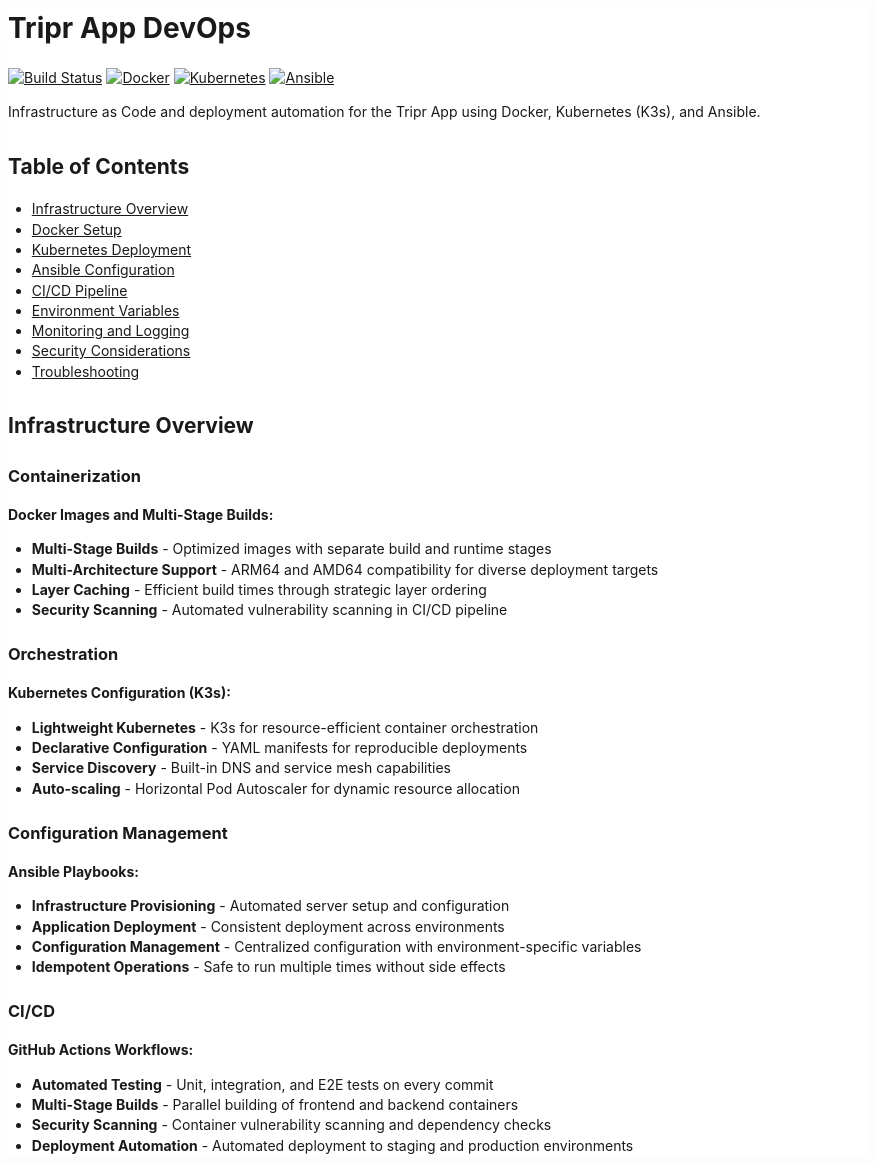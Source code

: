 # Tripr App DevOps

[![Build Status](https://github.com/vmillet-dev/tripr-app/workflows/Build%20and%20Test/badge.svg)](https://github.com/vmillet-dev/tripr-app/actions)
[![Docker](https://img.shields.io/badge/Docker-Multi--Stage-blue.svg)](https://www.docker.com/)
[![Kubernetes](https://img.shields.io/badge/Kubernetes-K3s-326CE5.svg)](https://k3s.io/)
[![Ansible](https://img.shields.io/badge/Ansible-Automation-red.svg)](https://www.ansible.com/)

Infrastructure as Code and deployment automation for the Tripr App using Docker, Kubernetes (K3s), and Ansible.

## Table of Contents

- [Infrastructure Overview](#infrastructure-overview)
- [Docker Setup](#docker-setup)
- [Kubernetes Deployment](#kubernetes-deployment)
- [Ansible Configuration](#ansible-configuration)
- [CI/CD Pipeline](#cicd-pipeline)
- [Environment Variables](#environment-variables)
- [Monitoring and Logging](#monitoring-and-logging)
- [Security Considerations](#security-considerations)
- [Troubleshooting](#troubleshooting)

## Infrastructure Overview

### Containerization
**Docker Images and Multi-Stage Builds:**
- **Multi-Stage Builds** - Optimized images with separate build and runtime stages
- **Multi-Architecture Support** - ARM64 and AMD64 compatibility for diverse deployment targets
- **Layer Caching** - Efficient build times through strategic layer ordering
- **Security Scanning** - Automated vulnerability scanning in CI/CD pipeline

### Orchestration
**Kubernetes Configuration (K3s):**
- **Lightweight Kubernetes** - K3s for resource-efficient container orchestration
- **Declarative Configuration** - YAML manifests for reproducible deployments
- **Service Discovery** - Built-in DNS and service mesh capabilities
- **Auto-scaling** - Horizontal Pod Autoscaler for dynamic resource allocation

### Configuration Management
**Ansible Playbooks:**
- **Infrastructure Provisioning** - Automated server setup and configuration
- **Application Deployment** - Consistent deployment across environments
- **Configuration Management** - Centralized configuration with environment-specific variables
- **Idempotent Operations** - Safe to run multiple times without side effects

### CI/CD
**GitHub Actions Workflows:**
- **Automated Testing** - Unit, integration, and E2E tests on every commit
- **Multi-Stage Builds** - Parallel building of frontend and backend containers
- **Security Scanning** - Container vulnerability scanning and dependency checks
- **Deployment Automation** - Automated deployment to staging and production environments
